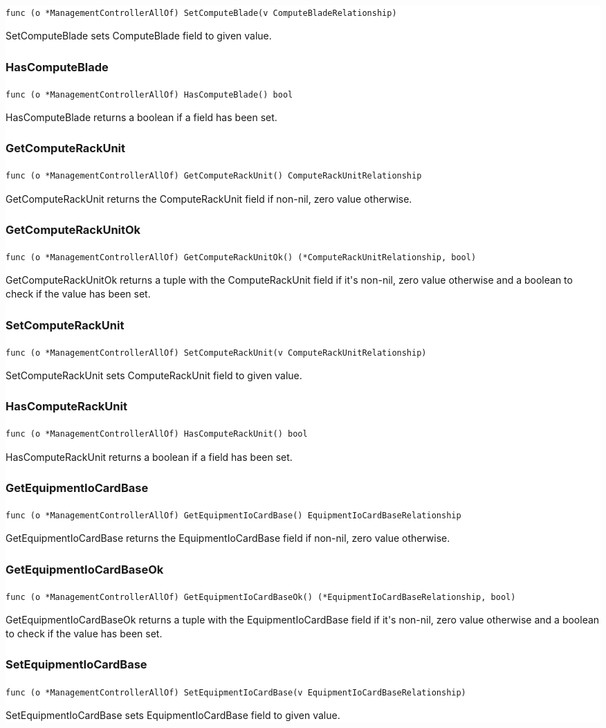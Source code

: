 `func (o *ManagementControllerAllOf) SetComputeBlade(v ComputeBladeRelationship)`

SetComputeBlade sets ComputeBlade field to given value.

### HasComputeBlade

`func (o *ManagementControllerAllOf) HasComputeBlade() bool`

HasComputeBlade returns a boolean if a field has been set.

### GetComputeRackUnit

`func (o *ManagementControllerAllOf) GetComputeRackUnit() ComputeRackUnitRelationship`

GetComputeRackUnit returns the ComputeRackUnit field if non-nil, zero value otherwise.

### GetComputeRackUnitOk

`func (o *ManagementControllerAllOf) GetComputeRackUnitOk() (*ComputeRackUnitRelationship, bool)`

GetComputeRackUnitOk returns a tuple with the ComputeRackUnit field if it's non-nil, zero value otherwise
and a boolean to check if the value has been set.

### SetComputeRackUnit

`func (o *ManagementControllerAllOf) SetComputeRackUnit(v ComputeRackUnitRelationship)`

SetComputeRackUnit sets ComputeRackUnit field to given value.

### HasComputeRackUnit

`func (o *ManagementControllerAllOf) HasComputeRackUnit() bool`

HasComputeRackUnit returns a boolean if a field has been set.

### GetEquipmentIoCardBase

`func (o *ManagementControllerAllOf) GetEquipmentIoCardBase() EquipmentIoCardBaseRelationship`

GetEquipmentIoCardBase returns the EquipmentIoCardBase field if non-nil, zero value otherwise.

### GetEquipmentIoCardBaseOk

`func (o *ManagementControllerAllOf) GetEquipmentIoCardBaseOk() (*EquipmentIoCardBaseRelationship, bool)`

GetEquipmentIoCardBaseOk returns a tuple with the EquipmentIoCardBase field if it's non-nil, zero value otherwise
and a boolean to check if the value has been set.

### SetEquipmentIoCardBase

`func (o *ManagementControllerAllOf) SetEquipmentIoCardBase(v EquipmentIoCardBaseRelationship)`

SetEquipmentIoCardBase sets EquipmentIoCardBase field to given value.
